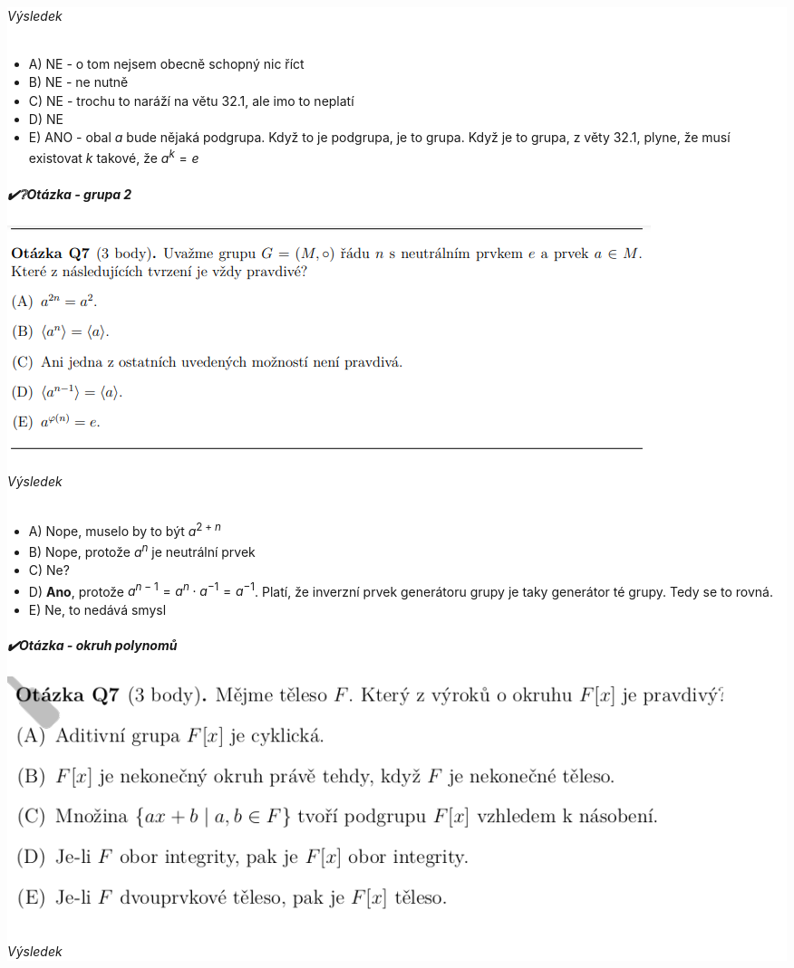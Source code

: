 ###### Výsledek

- A) NE - o tom nejsem obecně schopný nic říct
- B) NE - ne nutně
- C) NE - trochu to naráží na větu 32.1, ale imo to neplatí
- D) NE
- E) ANO - obal $a$ bude nějaká podgrupa. Když to je podgrupa, je to grupa. Když je to grupa, z věty 32.1, plyne, že musí existovat $k$ takové, že $a^k=e$

##### ✔️❔Otázka - grupa 2
![](../../../Assets/Pasted%20image%2020250101141429.png)

###### Výsledek
- A) Nope, muselo by to být $a^{2+n}$
- B) Nope, protože $a^n$ je neutrální prvek
- C) Ne?
- D) **Ano**, protože $a^{n-1}=a^n \cdot a^{-1} = a^{-1}$. Platí, že inverzní prvek generátoru grupy je taky generátor té grupy. Tedy se to rovná.
- E) Ne, to nedává smysl
##### ✔️Otázka - okruh polynomů

![](../../../Assets/Pasted%20image%2020241230151334.png)

###### Výsledek
